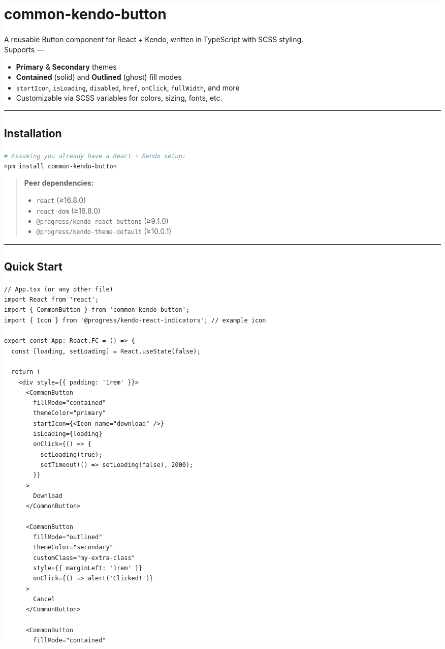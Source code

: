 # common-kendo-button

A reusable Button component for React + Kendo, written in TypeScript with SCSS styling.  
Supports —  
- **Primary** & **Secondary** themes  
- **Contained** (solid) and **Outlined** (ghost) fill modes  
- `startIcon`, `isLoading`, `disabled`, `href`, `onClick`, `fullWidth`, and more  
- Customizable via SCSS variables for colors, sizing, fonts, etc.  

---

## Installation

```bash
# Assuming you already have a React + Kendo setup:
npm install common-kendo-button
```

> **Peer dependencies:**  
> - `react` (≥16.8.0)  
> - `react-dom` (≥16.8.0)  
> - `@progress/kendo-react-buttons` (≥9.1.0)  
> - `@progress/kendo-theme-default` (≥10.0.1)  

---

## Quick Start

```tsx
// App.tsx (or any other file)
import React from 'react';
import { CommonButton } from 'common-kendo-button';
import { Icon } from '@progress/kendo-react-indicators'; // example icon

export const App: React.FC = () => {
  const [loading, setLoading] = React.useState(false);

  return (
    <div style={{ padding: '1rem' }}>
      <CommonButton
        fillMode="contained"
        themeColor="primary"
        startIcon={<Icon name="download" />}
        isLoading={loading}
        onClick={() => {
          setLoading(true);
          setTimeout(() => setLoading(false), 2000);
        }}
      >
        Download
      </CommonButton>

      <CommonButton
        fillMode="outlined"
        themeColor="secondary"
        customClass="my-extra-class"
        style={{ marginLeft: '1rem' }}
        onClick={() => alert('Clicked!')}
      >
        Cancel
      </CommonButton>

      <CommonButton
        fillMode="contained"
```